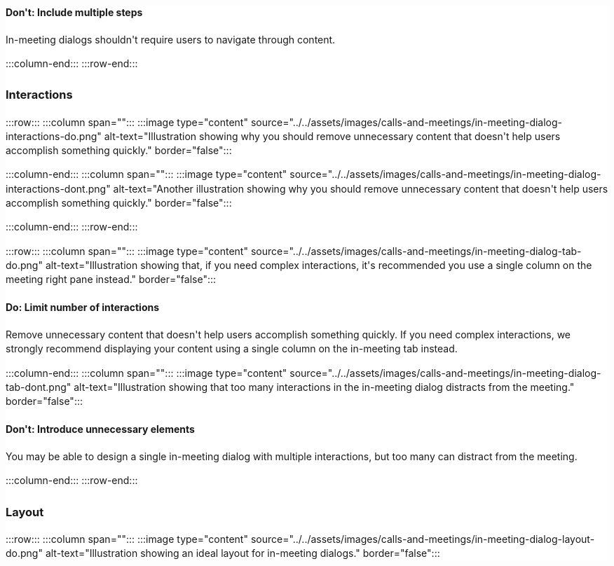 #### Don't: Include multiple steps

In-meeting dialogs shouldn't require users to navigate through content.

   :::column-end:::
:::row-end:::

### Interactions

:::row:::
   :::column span="":::
:::image type="content" source="../../assets/images/calls-and-meetings/in-meeting-dialog-interactions-do.png" alt-text="Illustration showing why you should remove unnecessary content that doesn't help users accomplish something quickly." border="false":::

   :::column-end:::
   :::column span="":::
:::image type="content" source="../../assets/images/calls-and-meetings/in-meeting-dialog-interactions-dont.png" alt-text="Another illustration showing why you should remove unnecessary content that doesn't help users accomplish something quickly." border="false":::

   :::column-end:::
:::row-end:::

:::row:::
   :::column span="":::
:::image type="content" source="../../assets/images/calls-and-meetings/in-meeting-dialog-tab-do.png" alt-text="Illustration showing that, if you need complex interactions, it's recommended you use a single column on the meeting right pane instead." border="false":::

#### Do: Limit number of interactions

Remove unnecessary content that doesn't help users accomplish something quickly. If you need complex interactions, we strongly recommend displaying your content using a single column on the in-meeting tab instead.

   :::column-end:::
   :::column span="":::
:::image type="content" source="../../assets/images/calls-and-meetings/in-meeting-dialog-tab-dont.png" alt-text="Illustration showing that too many interactions in the in-meeting dialog distracts from the meeting." border="false":::

#### Don't: Introduce unnecessary elements

You may be able to design a single in-meeting dialog with multiple interactions, but too many can distract from the meeting.

   :::column-end:::
:::row-end:::

### Layout

:::row:::
   :::column span="":::
:::image type="content" source="../../assets/images/calls-and-meetings/in-meeting-dialog-layout-do.png" alt-text="Illustration showing an ideal layout for in-meeting dialogs." border="false":::
